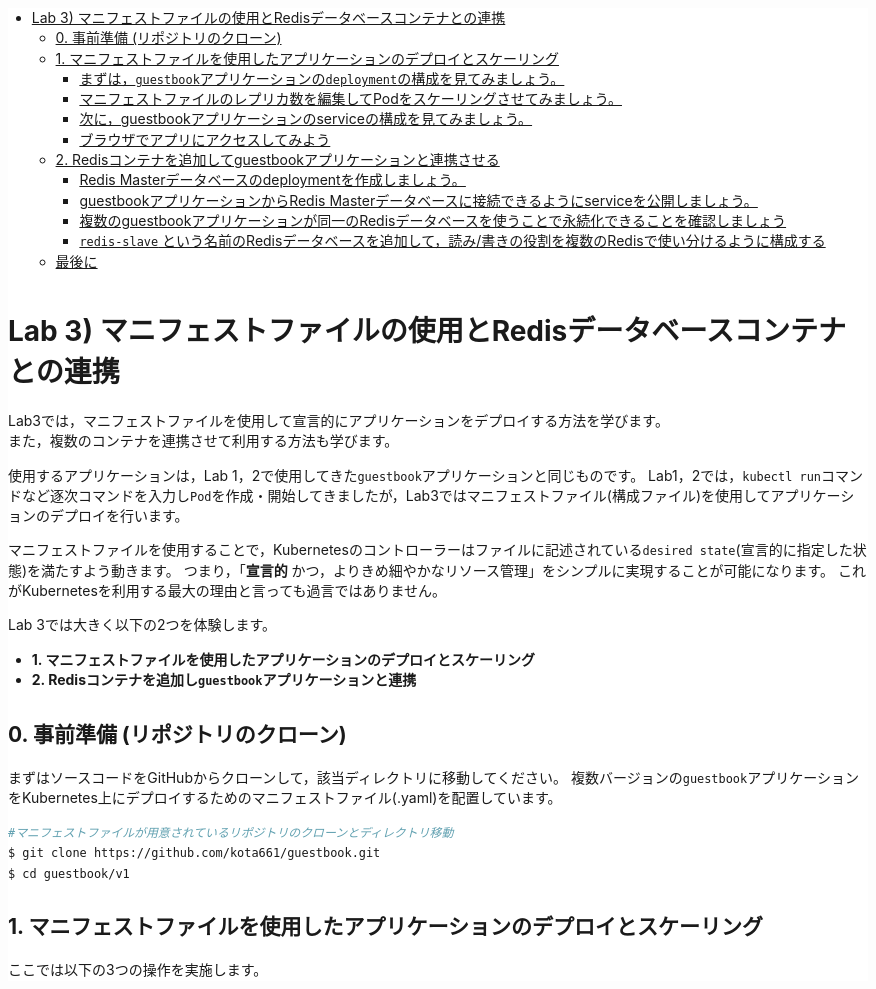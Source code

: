 - [Lab 3) マニフェストファイルの使用とRedisデータベースコンテナとの連携](#lab-3-マニフェストファイルの使用とredisデータベースコンテナとの連携)
  - [0. 事前準備 (リポジトリのクローン)](#0-事前準備-リポジトリのクローン)
  - [1. マニフェストファイルを使用したアプリケーションのデプロイとスケーリング](#1-マニフェストファイルを使用したアプリケーションのデプロイとスケーリング)
    - [まずは，`guestbook`アプリケーションの`deployment`の構成を見てみましょう。](#まずはguestbookアプリケーションのdeploymentの構成を見てみましょう)
    - [マニフェストファイルのレプリカ数を編集してPodをスケーリングさせてみましょう。](#マニフェストファイルのレプリカ数を編集してpodをスケーリングさせてみましょう)
    - [次に，guestbookアプリケーションのserviceの構成を見てみましょう。](#次にguestbookアプリケーションのserviceの構成を見てみましょう)
    - [ブラウザでアプリにアクセスしてみよう](#ブラウザでアプリにアクセスしてみよう)
  - [2. Redisコンテナを追加してguestbookアプリケーションと連携させる](#2-redisコンテナを追加してguestbookアプリケーションと連携させる)
    - [Redis Masterデータベースのdeploymentを作成しましょう。](#redis-masterデータベースのdeploymentを作成しましょう)
    - [guestbookアプリケーションからRedis Masterデータベースに接続できるようにserviceを公開しましょう。](#guestbookアプリケーションからredis-masterデータベースに接続できるようにserviceを公開しましょう)
    - [複数のguestbookアプリケーションが同一のRedisデータベースを使うことで永続化できることを確認しましょう](#複数のguestbookアプリケーションが同一のredisデータベースを使うことで永続化できることを確認しましょう)
    - [`redis-slave` という名前のRedisデータベースを追加して，読み/書きの役割を複数のRedisで使い分けるように構成する](#redis-slave-という名前のredisデータベースを追加して読み書きの役割を複数のredisで使い分けるように構成する)
  - [最後に](#最後に)


# Lab 3) マニフェストファイルの使用とRedisデータベースコンテナとの連携
Lab3では，マニフェストファイルを使用して宣言的にアプリケーションをデプロイする方法を学びます。  
また，複数のコンテナを連携させて利用する方法も学びます。

使用するアプリケーションは，Lab 1，2で使用してきた`guestbook`アプリケーションと同じものです。
Lab1，2では，`kubectl run`コマンドなど逐次コマンドを入力し`Pod`を作成・開始してきましたが，Lab3ではマニフェストファイル(構成ファイル)を使用してアプリケーションのデプロイを行います。  

マニフェストファイルを使用することで，Kubernetesのコントローラーはファイルに記述されている`desired state`(宣言的に指定した状態)を満たすよう動きます。
つまり，「**宣言的** かつ，よりきめ細やかなリソース管理」をシンプルに実現することが可能になります。
これがKubernetesを利用する最大の理由と言っても過言ではありません。

Lab 3では大きく以下の2つを体験します。

- **1. マニフェストファイルを使用したアプリケーションのデプロイとスケーリング**
- **2. Redisコンテナを追加し`guestbook`アプリケーションと連携**



## 0. 事前準備 (リポジトリのクローン)

まずはソースコードをGitHubからクローンして，該当ディレクトリに移動してください。
複数バージョンの`guestbook`アプリケーションをKubernetes上にデプロイするためのマニフェストファイル(.yaml)を配置しています。



```bash
#マニフェストファイルが用意されているリポジトリのクローンとディレクトリ移動
$ git clone https://github.com/kota661/guestbook.git
$ cd guestbook/v1
```



## 1. マニフェストファイルを使用したアプリケーションのデプロイとスケーリング

ここでは以下の3つの操作を実施します。
